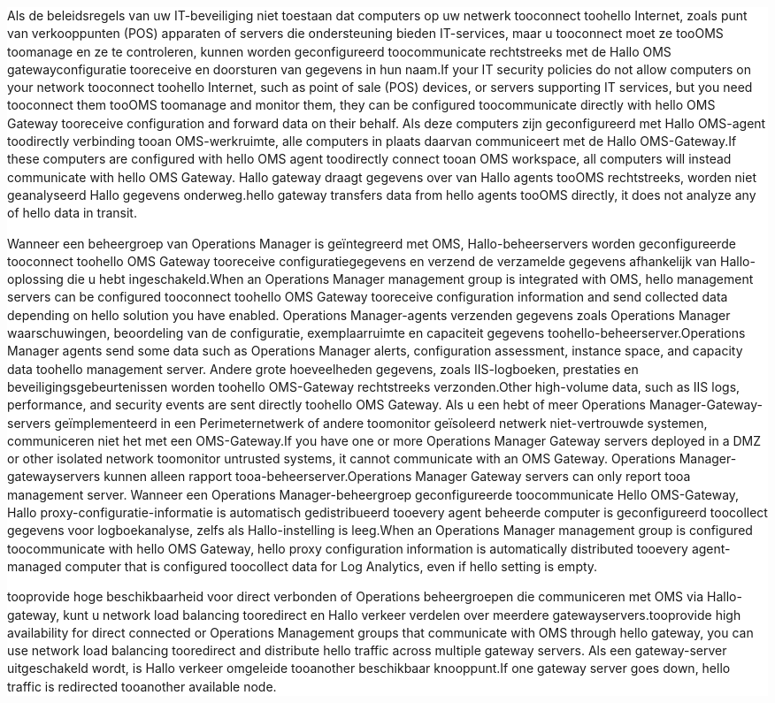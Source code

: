 <span data-ttu-id="c573a-111">Als de beleidsregels van uw IT-beveiliging niet toestaan dat computers op uw netwerk tooconnect toohello Internet, zoals punt van verkooppunten (POS) apparaten of servers die ondersteuning bieden IT-services, maar u tooconnect moet ze tooOMS toomanage en ze te controleren, kunnen worden geconfigureerd toocommunicate rechtstreeks met de Hallo OMS gatewayconfiguratie tooreceive en doorsturen van gegevens in hun naam.</span><span class="sxs-lookup"><span data-stu-id="c573a-111">If your IT security policies do not allow computers on your network tooconnect toohello Internet, such as point of sale (POS) devices, or servers supporting IT services, but you need tooconnect them tooOMS toomanage and monitor them, they can be configured toocommunicate directly with hello OMS Gateway tooreceive configuration and forward data on their behalf.</span></span>  <span data-ttu-id="c573a-112">Als deze computers zijn geconfigureerd met Hallo OMS-agent toodirectly verbinding tooan OMS-werkruimte, alle computers in plaats daarvan communiceert met de Hallo OMS-Gateway.</span><span class="sxs-lookup"><span data-stu-id="c573a-112">If these computers are configured with hello OMS agent toodirectly connect tooan OMS workspace, all computers will instead communicate with hello OMS Gateway.</span></span>  <span data-ttu-id="c573a-113">Hallo gateway draagt gegevens over van Hallo agents tooOMS rechtstreeks, worden niet geanalyseerd Hallo gegevens onderweg.</span><span class="sxs-lookup"><span data-stu-id="c573a-113">hello gateway transfers data from hello agents tooOMS directly, it does not analyze any of hello data in transit.</span></span>

<span data-ttu-id="c573a-114">Wanneer een beheergroep van Operations Manager is geïntegreerd met OMS, Hallo-beheerservers worden geconfigureerde tooconnect toohello OMS Gateway tooreceive configuratiegegevens en verzend de verzamelde gegevens afhankelijk van Hallo-oplossing die u hebt ingeschakeld.</span><span class="sxs-lookup"><span data-stu-id="c573a-114">When an Operations Manager management group is integrated with OMS, hello management servers can be configured tooconnect toohello OMS Gateway tooreceive configuration information and send collected data depending on hello solution you have enabled.</span></span>  <span data-ttu-id="c573a-115">Operations Manager-agents verzenden gegevens zoals Operations Manager waarschuwingen, beoordeling van de configuratie, exemplaarruimte en capaciteit gegevens toohello-beheerserver.</span><span class="sxs-lookup"><span data-stu-id="c573a-115">Operations Manager agents send some data such as Operations Manager alerts, configuration assessment, instance space, and capacity data toohello management server.</span></span> <span data-ttu-id="c573a-116">Andere grote hoeveelheden gegevens, zoals IIS-logboeken, prestaties en beveiligingsgebeurtenissen worden toohello OMS-Gateway rechtstreeks verzonden.</span><span class="sxs-lookup"><span data-stu-id="c573a-116">Other high-volume data, such as IIS logs, performance, and security events are sent directly toohello OMS Gateway.</span></span>  <span data-ttu-id="c573a-117">Als u een hebt of meer Operations Manager-Gateway-servers geïmplementeerd in een Perimeternetwerk of andere toomonitor geïsoleerd netwerk niet-vertrouwde systemen, communiceren niet het met een OMS-Gateway.</span><span class="sxs-lookup"><span data-stu-id="c573a-117">If you have one or more Operations Manager Gateway servers deployed in a DMZ or other isolated network toomonitor untrusted systems, it cannot communicate with an OMS Gateway.</span></span>  <span data-ttu-id="c573a-118">Operations Manager-gatewayservers kunnen alleen rapport tooa-beheerserver.</span><span class="sxs-lookup"><span data-stu-id="c573a-118">Operations Manager Gateway servers can only report tooa management server.</span></span>  <span data-ttu-id="c573a-119">Wanneer een Operations Manager-beheergroep geconfigureerde toocommunicate Hello OMS-Gateway, Hallo proxy-configuratie-informatie is automatisch gedistribueerd tooevery agent beheerde computer is geconfigureerd toocollect gegevens voor logboekanalyse, zelfs als Hallo-instelling is leeg.</span><span class="sxs-lookup"><span data-stu-id="c573a-119">When an Operations Manager management group is configured toocommunicate with hello OMS Gateway, hello proxy configuration information is automatically distributed tooevery agent-managed computer that is configured toocollect data for Log Analytics, even if hello setting is empty.</span></span>    

<span data-ttu-id="c573a-120">tooprovide hoge beschikbaarheid voor direct verbonden of Operations beheergroepen die communiceren met OMS via Hallo-gateway, kunt u network load balancing tooredirect en Hallo verkeer verdelen over meerdere gatewayservers.</span><span class="sxs-lookup"><span data-stu-id="c573a-120">tooprovide high availability for direct connected or Operations Management groups that communicate with OMS through hello gateway, you can use network load balancing tooredirect and distribute hello traffic across multiple gateway servers.</span></span>  <span data-ttu-id="c573a-121">Als een gateway-server uitgeschakeld wordt, is Hallo verkeer omgeleide tooanother beschikbaar knooppunt.</span><span class="sxs-lookup"><span data-stu-id="c573a-121">If one gateway server goes down, hello traffic is redirected tooanother available node.</span></span>  
